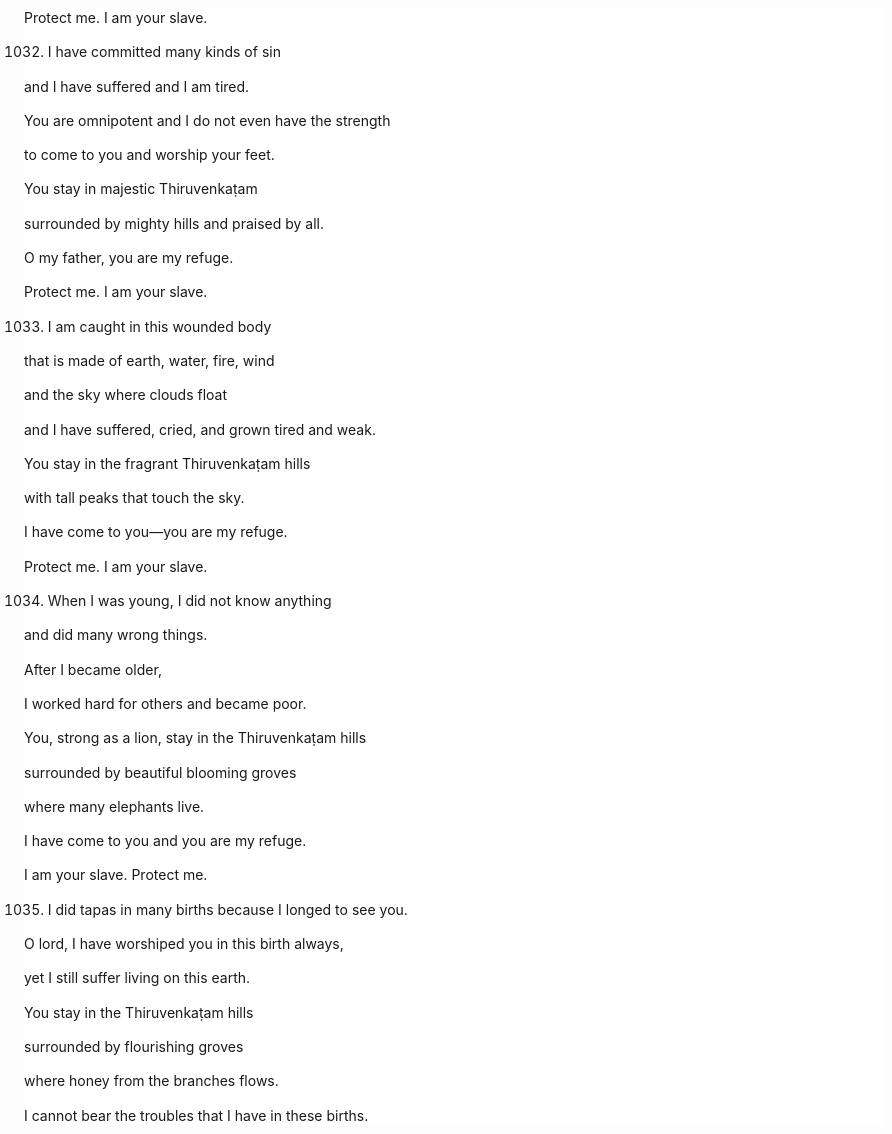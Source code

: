 Protect me. I am your slave.  

1032. I have committed many kinds of sin  

and I have suffered and I am tired.  

You are omnipotent and I do not even have the strength  

to come to you and worship your feet.  

You stay in majestic Thiruvenkaṭam  

surrounded by mighty hills and praised by all.  

O my father, you are my refuge.  

Protect me. I am your slave.  

1033. I am caught in this wounded body  

that is made of earth, water, fire, wind  

and the sky where clouds float  

and I have suffered, cried, and grown tired and weak.  

You stay in the fragrant Thiruvenkaṭam hills  

with tall peaks that touch the sky.  

I have come to you—you are my refuge.  

Protect me. I am your slave.  

1034. When I was young, I did not know anything  

and did many wrong things.  

After I became older,  

I worked hard for others and became poor.  

You, strong as a lion, stay in the Thiruvenkaṭam hills  

surrounded by beautiful blooming groves  

where many elephants live.  

I have come to you and you are my refuge.  

I am your slave. Protect me.  

1035. I did tapas in many births because I longed to see you.  

O lord, I have worshiped you in this birth always,  

yet I still suffer living on this earth.  

You stay in the Thiruvenkaṭam hills  

surrounded by flourishing groves  

where honey from the branches flows.  

I cannot bear the troubles that I have in these births.  
